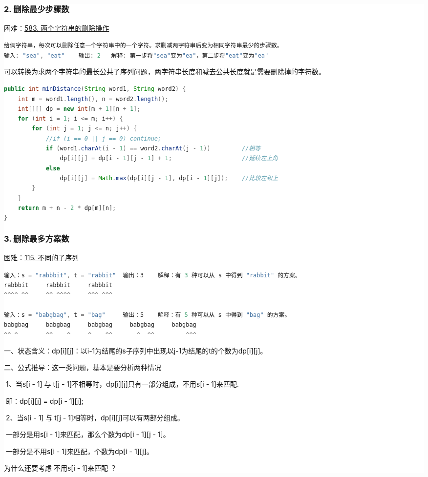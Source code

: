 ### 2. 删除最少步骤数

困难：[583. 两个字符串的删除操作](https://leetcode-cn.com/problems/delete-operation-for-two-strings/)

```js
给俩字符串，每次可以删除任意一个字符串中的一个字符。求删减两字符串后变为相同字符串最少的步骤数。
输入: "sea", "eat"	输出: 2	解释: 第一步将"sea"变为"ea"，第二步将"eat"变为"ea"
```

可以转换为求两个字符串的最长公共子序列问题，两字符串长度和减去公共长度就是需要删除掉的字符数。

```java
public int minDistance(String word1, String word2) {
    int m = word1.length(), n = word2.length();
    int[][] dp = new int[m + 1][n + 1];
    for (int i = 1; i <= m; i++) {
        for (int j = 1; j <= n; j++) {
            //if (i == 0 || j == 0) continue;
            if (word1.charAt(i - 1) == word2.charAt(j - 1)) 		//相等
                dp[i][j] = dp[i - 1][j - 1] + 1;					//延续左上角
            else 
                dp[i][j] = Math.max(dp[i][j - 1], dp[i - 1][j]);	//比较左和上
        }
    }
    return m + n - 2 * dp[m][n];
}
```

### 3. 删除最多方案数

困难：[115. 不同的子序列](https://leetcode-cn.com/problems/distinct-subsequences/)

```js
输入：s = "rabbbit", t = "rabbit"	输出：3	解释：有 3 种可以从 s 中得到 "rabbit" 的方案。
rabbbit		rabbbit		rabbbit
^^^^ ^^		^^ ^^^^		^^^ ^^^
    
输入：s = "babgbag", t = "bag"		输出：5	解释：有 5 种可以从 s 中得到 "bag" 的方案。 
babgbag		babgbag		babgbag		babgbag		babgbag
^^ ^		^^    ^		^    ^^		  ^  ^^		    ^^^
```

一、状态含义：dp\[i][j]：以i-1为结尾的s子序列中出现以j-1为结尾的t的个数为dp\[i][j]。 

二、公式推导：这一类问题，基本是要分析两种情况

​		1、当s[i - 1] 与 t[j - 1]不相等时，dp\[i][j]只有一部分组成，不用s[i - 1]来匹配.

​				即：dp\[i][j] = dp\[i - 1][j];

​		2、当s[i - 1] 与 t[j - 1]相等时，dp\[i][j]可以有两部分组成。

​				一部分是用s[i - 1]来匹配，那么个数为dp\[i - 1][j - 1]。

​				一部分是不用s[i - 1]来匹配，个数为dp\[i - 1][j]。

为什么还要考虑 不用s[i - 1]来匹配 ？
